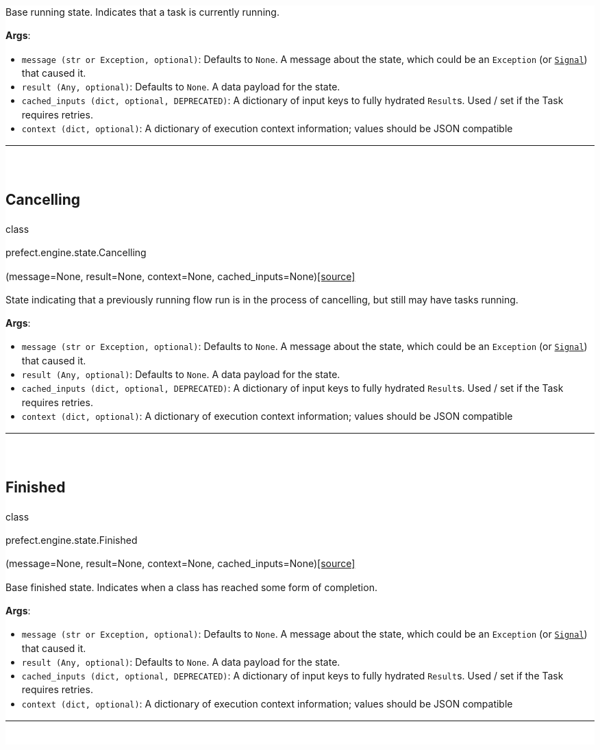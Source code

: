 Base running state. Indicates that a task is currently running.

**Args**:     <ul class="args"><li class="args">`message (str or Exception, optional)`: Defaults to `None`. A message about the         state, which could be an `Exception` (or [`Signal`](signals.html)) that caused it.     </li><li class="args">`result (Any, optional)`: Defaults to `None`. A data payload for the state.     </li><li class="args">`cached_inputs (dict, optional, DEPRECATED)`: A dictionary of input keys to fully hydrated         `Result`s. Used / set if the Task requires retries.     </li><li class="args">`context (dict, optional)`: A dictionary of execution context information; values         should be JSON compatible</li></ul>


---
<br>

 ## Cancelling
 <div class='class-sig' id='prefect-engine-state-cancelling'><p class="prefect-sig">class </p><p class="prefect-class">prefect.engine.state.Cancelling</p>(message=None, result=None, context=None, cached_inputs=None)<span class="source"><a href="https://github.com/PrefectHQ/prefect/blob/master/src/prefect/engine/state.py#L727">[source]</a></span></div>

State indicating that a previously running flow run is in the process of cancelling, but still may have tasks running.

**Args**:     <ul class="args"><li class="args">`message (str or Exception, optional)`: Defaults to `None`. A message about the         state, which could be an `Exception` (or [`Signal`](signals.html)) that caused it.     </li><li class="args">`result (Any, optional)`: Defaults to `None`. A data payload for the state.     </li><li class="args">`cached_inputs (dict, optional, DEPRECATED)`: A dictionary of input keys to fully hydrated         `Result`s. Used / set if the Task requires retries.     </li><li class="args">`context (dict, optional)`: A dictionary of execution context information; values         should be JSON compatible</li></ul>


---
<br>

 ## Finished
 <div class='class-sig' id='prefect-engine-state-finished'><p class="prefect-sig">class </p><p class="prefect-class">prefect.engine.state.Finished</p>(message=None, result=None, context=None, cached_inputs=None)<span class="source"><a href="https://github.com/PrefectHQ/prefect/blob/master/src/prefect/engine/state.py#L750">[source]</a></span></div>

Base finished state. Indicates when a class has reached some form of completion.

**Args**:     <ul class="args"><li class="args">`message (str or Exception, optional)`: Defaults to `None`. A message about the         state, which could be an `Exception` (or [`Signal`](signals.html)) that caused it.     </li><li class="args">`result (Any, optional)`: Defaults to `None`. A data payload for the state.     </li><li class="args">`cached_inputs (dict, optional, DEPRECATED)`: A dictionary of input keys to fully hydrated         `Result`s. Used / set if the Task requires retries.     </li><li class="args">`context (dict, optional)`: A dictionary of execution context information; values         should be JSON compatible</li></ul>


---
<br>
